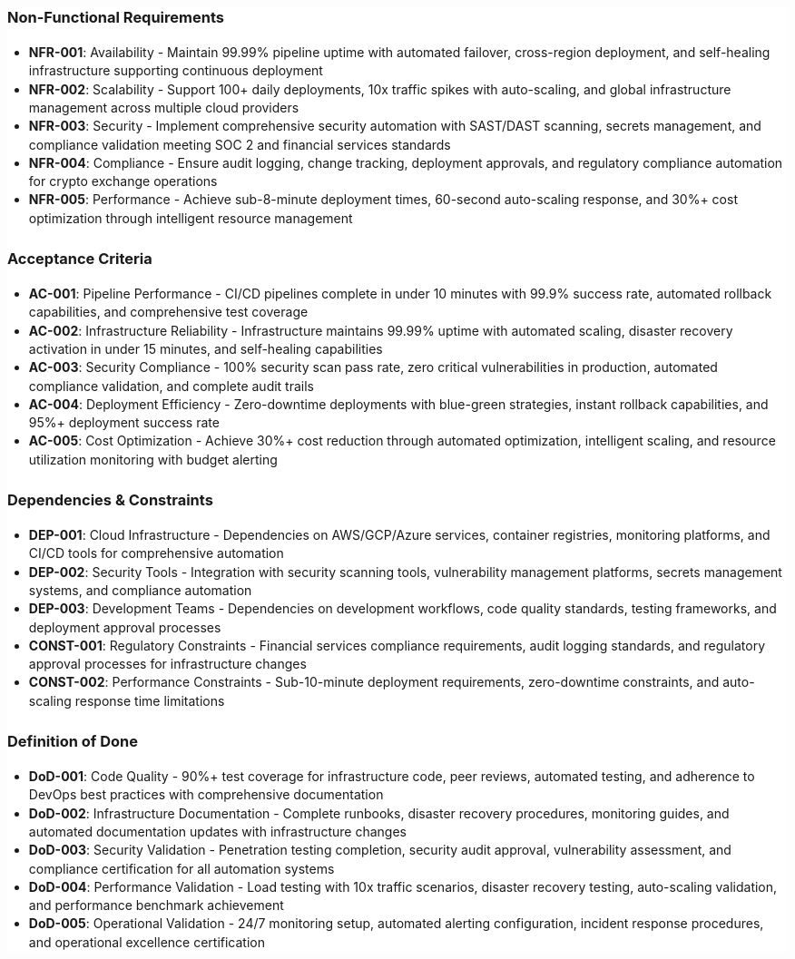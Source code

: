 ### **Non-Functional Requirements**

- **NFR-001**: Availability - Maintain 99.99% pipeline uptime with automated failover, cross-region deployment, and self-healing infrastructure supporting continuous deployment
- **NFR-002**: Scalability - Support 100+ daily deployments, 10x traffic spikes with auto-scaling, and global infrastructure management across multiple cloud providers
- **NFR-003**: Security - Implement comprehensive security automation with SAST/DAST scanning, secrets management, and compliance validation meeting SOC 2 and financial services standards
- **NFR-004**: Compliance - Ensure audit logging, change tracking, deployment approvals, and regulatory compliance automation for crypto exchange operations
- **NFR-005**: Performance - Achieve sub-8-minute deployment times, 60-second auto-scaling response, and 30%+ cost optimization through intelligent resource management

### **Acceptance Criteria**

- **AC-001**: Pipeline Performance - CI/CD pipelines complete in under 10 minutes with 99.9% success rate, automated rollback capabilities, and comprehensive test coverage
- **AC-002**: Infrastructure Reliability - Infrastructure maintains 99.99% uptime with automated scaling, disaster recovery activation in under 15 minutes, and self-healing capabilities
- **AC-003**: Security Compliance - 100% security scan pass rate, zero critical vulnerabilities in production, automated compliance validation, and complete audit trails
- **AC-004**: Deployment Efficiency - Zero-downtime deployments with blue-green strategies, instant rollback capabilities, and 95%+ deployment success rate
- **AC-005**: Cost Optimization - Achieve 30%+ cost reduction through automated optimization, intelligent scaling, and resource utilization monitoring with budget alerting

### **Dependencies & Constraints**

- **DEP-001**: Cloud Infrastructure - Dependencies on AWS/GCP/Azure services, container registries, monitoring platforms, and CI/CD tools for comprehensive automation
- **DEP-002**: Security Tools - Integration with security scanning tools, vulnerability management platforms, secrets management systems, and compliance automation
- **DEP-003**: Development Teams - Dependencies on development workflows, code quality standards, testing frameworks, and deployment approval processes
- **CONST-001**: Regulatory Constraints - Financial services compliance requirements, audit logging standards, and regulatory approval processes for infrastructure changes
- **CONST-002**: Performance Constraints - Sub-10-minute deployment requirements, zero-downtime constraints, and auto-scaling response time limitations

### **Definition of Done**

- **DoD-001**: Code Quality - 90%+ test coverage for infrastructure code, peer reviews, automated testing, and adherence to DevOps best practices with comprehensive documentation
- **DoD-002**: Infrastructure Documentation - Complete runbooks, disaster recovery procedures, monitoring guides, and automated documentation updates with infrastructure changes
- **DoD-003**: Security Validation - Penetration testing completion, security audit approval, vulnerability assessment, and compliance certification for all automation systems
- **DoD-004**: Performance Validation - Load testing with 10x traffic scenarios, disaster recovery testing, auto-scaling validation, and performance benchmark achievement
- **DoD-005**: Operational Validation - 24/7 monitoring setup, automated alerting configuration, incident response procedures, and operational excellence certification
